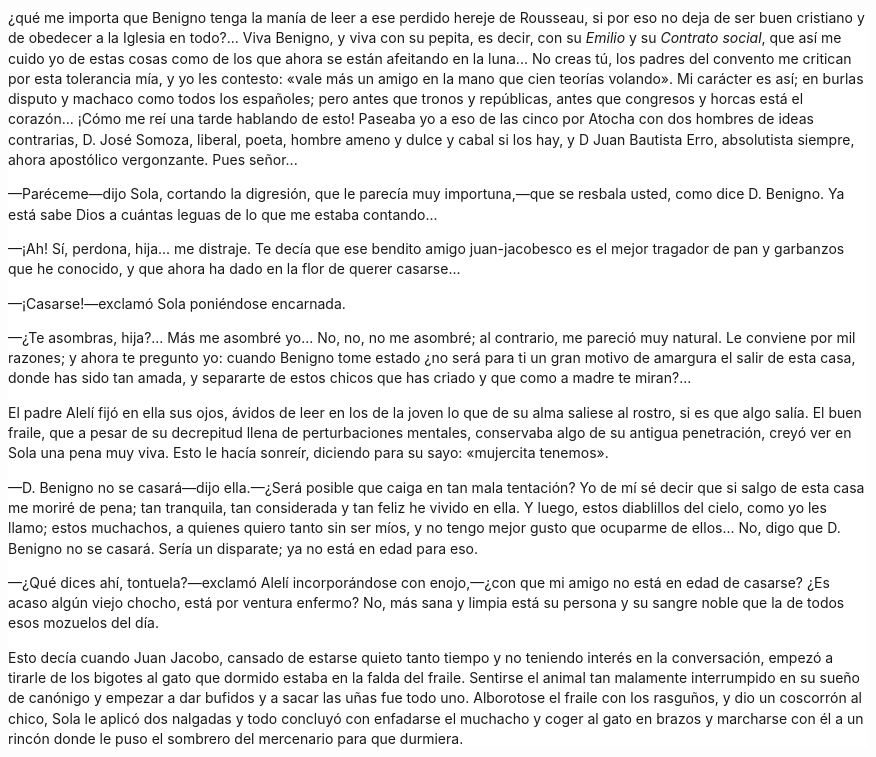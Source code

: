 ¿qué me importa que Benigno tenga la manía de leer a ese perdido hereje de
Rousseau, si por eso no deja de ser buen cristiano y de obedecer a la Iglesia
en todo?... Viva Benigno, y viva con su pepita, es decir, con su *Emilio* y su
*Contrato social*, que así me cuido yo de estas cosas como de los que ahora se
están afeitando en la luna... No creas tú, los padres del convento me critican
por esta tolerancia mía, y yo les contesto: «vale más un amigo en la mano que
cien teorías volando». Mi carácter es así; en burlas disputo y machaco como
todos los españoles; pero antes que tronos y repúblicas, antes que congresos
y horcas está el corazón... ¡Cómo me reí una tarde hablando de esto! Paseaba yo
a eso de las cinco por Atocha con dos hombres de ideas contrarias, D. José
Somoza, liberal, poeta, hombre ameno y dulce y cabal si los hay, y D Juan
Bautista Erro, absolutista siempre, ahora apostólico vergonzante. Pues señor...

—Paréceme—dijo Sola, cortando la digresión, que le parecía muy importuna,—que
se resbala usted, como dice D. Benigno. Ya está sabe Dios a cuántas leguas de
lo que me estaba contando...

—¡Ah! Sí, perdona, hija... me distraje. Te decía que ese bendito amigo
juan-jacobesco es el mejor tragador de pan y garbanzos que he conocido, y que
ahora ha dado en la flor de querer casarse...

—¡Casarse!—exclamó Sola poniéndose encarnada.

—¿Te asombras, hija?... Más me asombré yo... No, no, no me asombré; al
contrario, me pareció muy natural. Le conviene por mil razones; y ahora te
pregunto yo: cuando Benigno tome estado ¿no será para ti un gran motivo de
amargura el salir de esta casa, donde has sido tan amada, y separarte de estos
chicos que has criado y que como a madre te miran?...

El padre Alelí fijó en ella sus ojos, ávidos de leer en los de la joven lo que
de su alma saliese al rostro, si es que algo salía. El buen fraile, que a pesar
de su decrepitud llena de perturbaciones mentales, conservaba algo de su
antigua penetración, creyó ver en Sola una pena muy viva. Esto le hacía
sonreír, diciendo para su sayo: «mujercita tenemos».

—D. Benigno no se casará—dijo ella.—¿Será posible que caiga en tan mala
tentación? Yo de mí sé decir que si salgo de esta casa me moriré de pena; tan
tranquila, tan considerada y tan feliz he vivido en ella. Y luego, estos
diablillos del cielo, como yo les llamo; estos muchachos, a quienes quiero
tanto sin ser míos, y no tengo mejor gusto que ocuparme de ellos... No, digo
que D. Benigno no se casará. Sería un disparate; ya no está en edad para eso.

—¿Qué dices ahí, tontuela?—exclamó Alelí incorporándose con enojo,—¿con que
mi amigo no está en edad de casarse? ¿Es acaso algún viejo chocho, está por
ventura enfermo? No, más sana y limpia está su persona y su sangre noble que la
de todos esos mozuelos del día.

Esto decía cuando Juan Jacobo, cansado de estarse quieto tanto tiempo y no
teniendo interés en la conversación, empezó a tirarle de los bigotes al gato
que dormido estaba en la falda del fraile. Sentirse el animal tan malamente
interrumpido en su sueño de canónigo y empezar a dar bufidos y a sacar las uñas
fue todo uno. Alborotose el fraile con los rasguños, y dio un coscorrón al
chico, Sola le aplicó dos nalgadas y todo concluyó con enfadarse el muchacho
y coger al gato en brazos y marcharse con él a un rincón donde le puso el
sombrero del mercenario para que durmiera.
